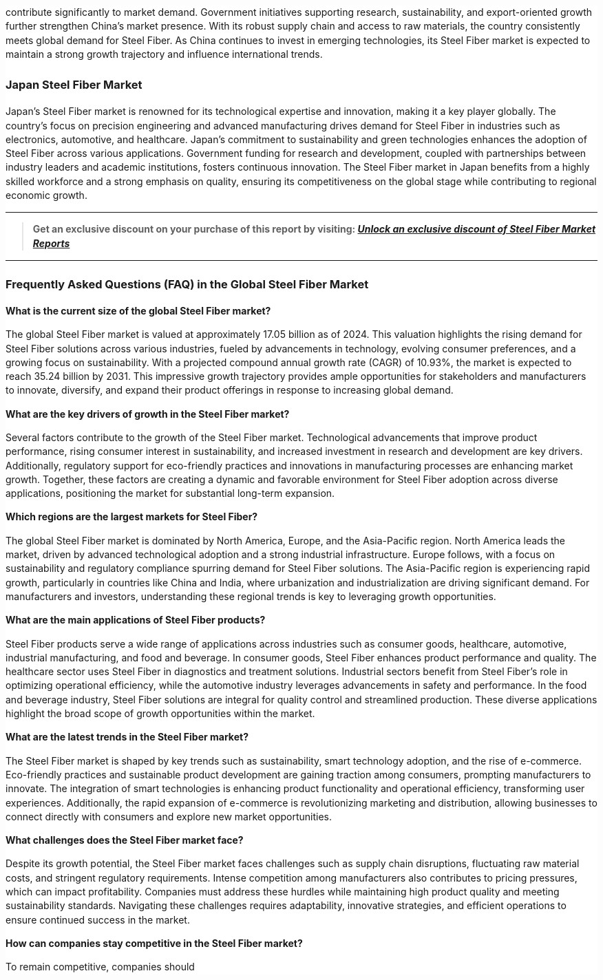 contribute significantly to market demand. Government initiatives supporting research, sustainability, and export-oriented growth further strengthen China&rsquo;s market presence. With its robust supply chain and access to raw materials, the country consistently meets global demand for Steel Fiber. As China continues to invest in emerging technologies, its Steel Fiber market is expected to maintain a strong growth trajectory and influence international trends.</p><h3>Japan Steel Fiber Market</h3><p>Japan&rsquo;s Steel Fiber market is renowned for its technological expertise and innovation, making it a key player globally. The country&rsquo;s focus on precision engineering and advanced manufacturing drives demand for Steel Fiber in industries such as electronics, automotive, and healthcare. Japan&rsquo;s commitment to sustainability and green technologies enhances the adoption of Steel Fiber across various applications. Government funding for research and development, coupled with partnerships between industry leaders and academic institutions, fosters continuous innovation. The Steel Fiber market in Japan benefits from a highly skilled workforce and a strong emphasis on quality, ensuring its competitiveness on the global stage while contributing to regional economic growth.</p><hr /><blockquote><p><strong>Get an exclusive discount on your purchase of this report by visiting: <em><a href="://marketresearchpulse.com/ask-for-discount/41341?utm_source=Github&amp;utm_medium=091">Unlock an exclusive discount of Steel Fiber Market Reports</a></em>&nbsp;</strong></p></blockquote><hr /><h3>Frequently Asked Questions (FAQ) in the Global Steel Fiber Market</h3><p><strong>What is the current size of the global Steel Fiber market?</strong></p><p>The global Steel Fiber market is valued at approximately 17.05 billion as of 2024. This valuation highlights the rising demand for Steel Fiber solutions across various industries, fueled by advancements in technology, evolving consumer preferences, and a growing focus on sustainability. With a projected compound annual growth rate (CAGR) of 10.93%, the market is expected to reach 35.24 billion by 2031. This impressive growth trajectory provides ample opportunities for stakeholders and manufacturers to innovate, diversify, and expand their product offerings in response to increasing global demand.</p><p><strong>What are the key drivers of growth in the Steel Fiber market?</strong></p><p>Several factors contribute to the growth of the Steel Fiber market. Technological advancements that improve product performance, rising consumer interest in sustainability, and increased investment in research and development are key drivers. Additionally, regulatory support for eco-friendly practices and innovations in manufacturing processes are enhancing market growth. Together, these factors are creating a dynamic and favorable environment for Steel Fiber adoption across diverse applications, positioning the market for substantial long-term expansion.</p><p><strong>Which regions are the largest markets for Steel Fiber?</strong></p><p>The global Steel Fiber market is dominated by North America, Europe, and the Asia-Pacific region. North America leads the market, driven by advanced technological adoption and a strong industrial infrastructure. Europe follows, with a focus on sustainability and regulatory compliance spurring demand for Steel Fiber solutions. The Asia-Pacific region is experiencing rapid growth, particularly in countries like China and India, where urbanization and industrialization are driving significant demand. For manufacturers and investors, understanding these regional trends is key to leveraging growth opportunities.</p><p><strong>What are the main applications of Steel Fiber products?</strong></p><p>Steel Fiber products serve a wide range of applications across industries such as consumer goods, healthcare, automotive, industrial manufacturing, and food and beverage. In consumer goods, Steel Fiber enhances product performance and quality. The healthcare sector uses Steel Fiber in diagnostics and treatment solutions. Industrial sectors benefit from Steel Fiber&rsquo;s role in optimizing operational efficiency, while the automotive industry leverages advancements in safety and performance. In the food and beverage industry, Steel Fiber solutions are integral for quality control and streamlined production. These diverse applications highlight the broad scope of growth opportunities within the market.</p><p><strong>What are the latest trends in the Steel Fiber market?</strong></p><p>The Steel Fiber market is shaped by key trends such as sustainability, smart technology adoption, and the rise of e-commerce. Eco-friendly practices and sustainable product development are gaining traction among consumers, prompting manufacturers to innovate. The integration of smart technologies is enhancing product functionality and operational efficiency, transforming user experiences. Additionally, the rapid expansion of e-commerce is revolutionizing marketing and distribution, allowing businesses to connect directly with consumers and explore new market opportunities.</p><p><strong>What challenges does the Steel Fiber market face?</strong></p><p>Despite its growth potential, the Steel Fiber market faces challenges such as supply chain disruptions, fluctuating raw material costs, and stringent regulatory requirements. Intense competition among manufacturers also contributes to pricing pressures, which can impact profitability. Companies must address these hurdles while maintaining high product quality and meeting sustainability standards. Navigating these challenges requires adaptability, innovative strategies, and efficient operations to ensure continued success in the market.</p><p><strong>How can companies stay competitive in the Steel Fiber market?</strong></p><p>To remain competitive, companies should